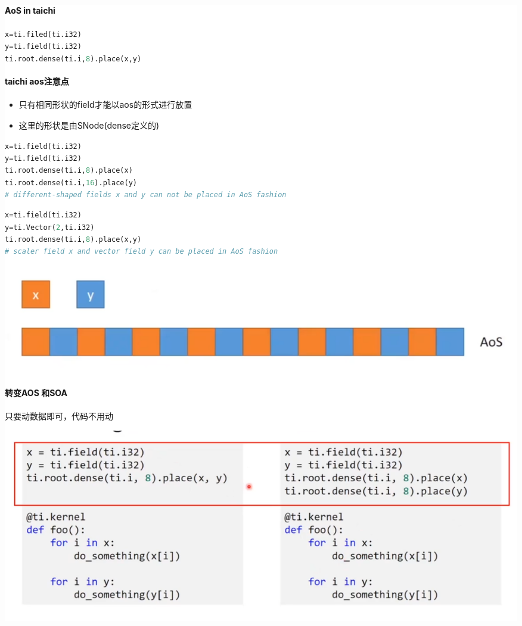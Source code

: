 #### AoS in taichi

```python
x=ti.filed(ti.i32)
y=ti.field(ti.i32)
ti.root.dense(ti.i,8).place(x,y)
```

#### taichi aos注意点

* 只有相同形状的field才能以aos的形式进行放置

* 这里的形状是由SNode(dense定义的)

```python
x=ti.field(ti.i32)
y=ti.field(ti.i32)
ti.root.dense(ti.i,8).place(x)
ti.root.dense(ti.i,16).place(y)
# different-shaped fields x and y can not be placed in AoS fashion
```

```python
x=ti.field(ti.i32)
y=ti.Vector(2,ti.i32)
ti.root.dense(ti.i,8).place(x,y)
# scaler field x and vector field y can be placed in AoS fashion
```

![](./../assets/45.png)

#### 转变AOS 和SOA

只要动数据即可，代码不用动

![](./../assets/46.png)
